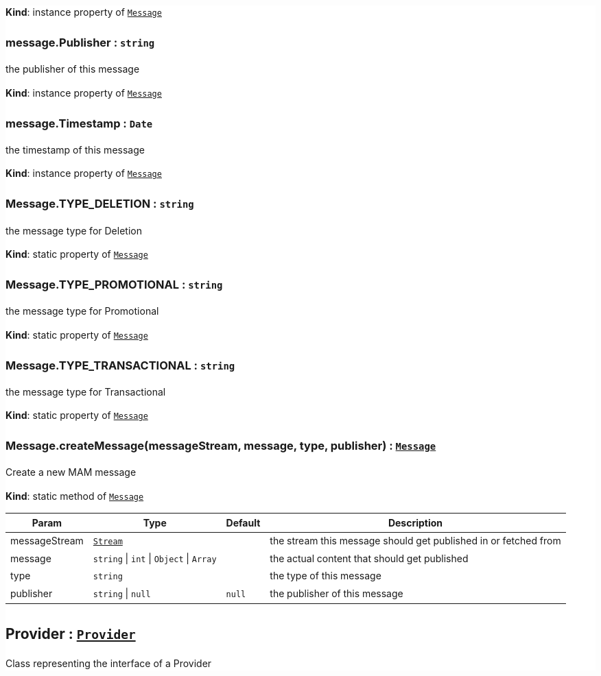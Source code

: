**Kind**: instance property of [<code>Message</code>](#Message)  
<a name="Message+Publisher"></a>

### message.Publisher : <code>string</code>
the publisher of this message

**Kind**: instance property of [<code>Message</code>](#Message)  
<a name="Message+Timestamp"></a>

### message.Timestamp : <code>Date</code>
the timestamp of this message

**Kind**: instance property of [<code>Message</code>](#Message)  
<a name="Message.TYPE_DELETION"></a>

### Message.TYPE\_DELETION : <code>string</code>
the message type for Deletion

**Kind**: static property of [<code>Message</code>](#Message)  
<a name="Message.TYPE_PROMOTIONAL"></a>

### Message.TYPE\_PROMOTIONAL : <code>string</code>
the message type for Promotional

**Kind**: static property of [<code>Message</code>](#Message)  
<a name="Message.TYPE_TRANSACTIONAL"></a>

### Message.TYPE\_TRANSACTIONAL : <code>string</code>
the message type for Transactional

**Kind**: static property of [<code>Message</code>](#Message)  
<a name="Message.createMessage"></a>

### Message.createMessage(messageStream, message, type, publisher) : [<code>Message</code>](#Message)
Create a new MAM message

**Kind**: static method of [<code>Message</code>](#Message)  

| Param | Type | Default | Description |
| --- | --- | --- | --- |
| messageStream | [<code>Stream</code>](#Stream) |  | the stream this message should get published in or fetched from |
| message | <code>string</code> \| <code>int</code> \| <code>Object</code> \| <code>Array</code> |  | the actual content that should get published |
| type | <code>string</code> |  | the type of this message |
| publisher | <code>string</code> \| <code>null</code> | <code>null</code> | the publisher of this message |

<a name="Provider"></a>

## Provider : [<code>Provider</code>](#Provider)
Class representing the interface of a Provider
